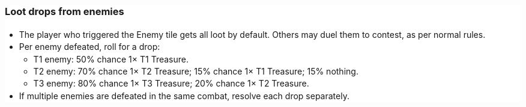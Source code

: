 ### Loot drops from enemies

- The player who triggered the Enemy tile gets all loot by default. Others may duel them to contest, as per normal rules.
- Per enemy defeated, roll for a drop:
    - T1 enemy: 50% chance 1× T1 Treasure.
    - T2 enemy: 70% chance 1× T2 Treasure; 15% chance 1× T1 Treasure; 15% nothing.
    - T3 enemy: 80% chance 1× T3 Treasure; 20% chance 1× T2 Treasure.
- If multiple enemies are defeated in the same combat, resolve each drop separately.